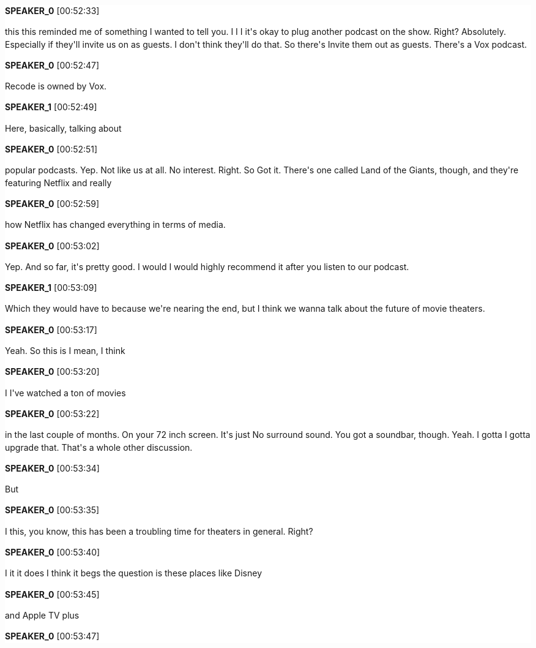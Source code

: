 **SPEAKER_0** [00:52:33]

this this reminded me of something I wanted to tell you. I I I it's okay to plug another podcast on the show. Right? Absolutely. Especially if they'll invite us on as guests. I don't think they'll do that. So there's Invite them out as guests. There's a Vox podcast.

**SPEAKER_0** [00:52:47]

Recode is owned by Vox.

**SPEAKER_1** [00:52:49]

Here, basically, talking about

**SPEAKER_0** [00:52:51]

popular podcasts. Yep. Not like us at all. No interest. Right. So Got it. There's one called Land of the Giants, though, and they're featuring Netflix and really

**SPEAKER_0** [00:52:59]

how Netflix has changed everything in terms of media.

**SPEAKER_0** [00:53:02]

Yep. And so far, it's pretty good. I would I would highly recommend it after you listen to our podcast.

**SPEAKER_1** [00:53:09]

Which they would have to because we're nearing the end, but I think we wanna talk about the future of movie theaters.

**SPEAKER_0** [00:53:17]

Yeah. So this is I mean, I think

**SPEAKER_0** [00:53:20]

I I've watched a ton of movies

**SPEAKER_0** [00:53:22]

in the last couple of months. On your 72 inch screen. It's just No surround sound. You got a soundbar, though. Yeah. I gotta I gotta upgrade that. That's a whole other discussion.

**SPEAKER_0** [00:53:34]

But

**SPEAKER_0** [00:53:35]

I this, you know, this has been a troubling time for theaters in general. Right?

**SPEAKER_0** [00:53:40]

I it it does I think it begs the question is these places like Disney

**SPEAKER_0** [00:53:45]

and Apple TV plus

**SPEAKER_0** [00:53:47]
